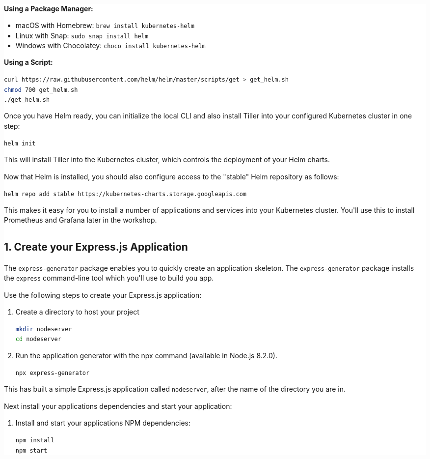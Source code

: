 **Using a Package Manager:**

* macOS with Homebrew: `brew install kubernetes-helm`
* Linux with Snap: `sudo snap install helm`
* Windows with Chocolatey: `choco install kubernetes-helm`

**Using a Script:**

```sh
curl https://raw.githubusercontent.com/helm/helm/master/scripts/get > get_helm.sh
chmod 700 get_helm.sh
./get_helm.sh
```

Once you have Helm ready, you can initialize the local CLI and also install Tiller into your configured Kubernetes cluster in one step:

```sh
helm init
```

This will install Tiller into the Kubernetes cluster, which controls the deployment of your Helm charts.

Now that Helm is installed, you should also configure access to the "stable" Helm repository as follows:

```sh
helm repo add stable https://kubernetes-charts.storage.googleapis.com
```
This makes it easy for you to install a number of applications and services into your Kubernetes cluster. You'll use this to install Prometheus and Grafana later in the workshop.

## 1. Create your Express.js Application

The `express-generator` package enables you to quickly create an application skeleton. The `express-generator` package installs the `express` command-line tool which you'll use to build you app.

Use the following steps to create your Express.js application:

1. Create a directory to host your project

   ```sh
   mkdir nodeserver
   cd nodeserver
   ```
2. Run the application generator with the npx command (available in Node.js 8.2.0).

   ```sh
   npx express-generator
   ```
   
This has built a simple Express.js application called `nodeserver`, after the name of the directory you are in.

Next install your applications dependencies and start your application:

1. Install  and start your applications NPM dependencies:
   
   ```sh
   npm install
   npm start
   ```
